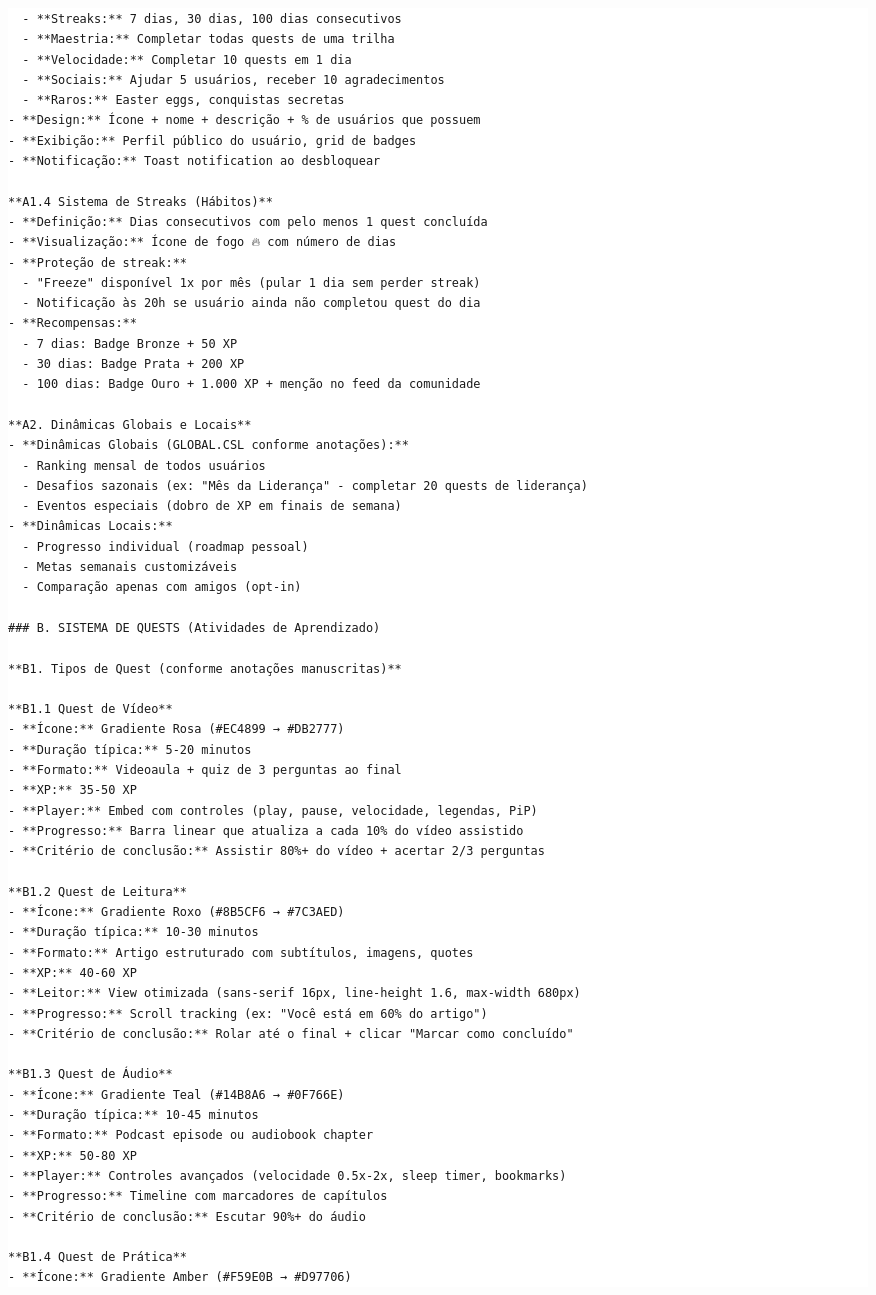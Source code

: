 ```
  - **Streaks:** 7 dias, 30 dias, 100 dias consecutivos
  - **Maestria:** Completar todas quests de uma trilha
  - **Velocidade:** Completar 10 quests em 1 dia
  - **Sociais:** Ajudar 5 usuários, receber 10 agradecimentos
  - **Raros:** Easter eggs, conquistas secretas
- **Design:** Ícone + nome + descrição + % de usuários que possuem
- **Exibição:** Perfil público do usuário, grid de badges
- **Notificação:** Toast notification ao desbloquear

**A1.4 Sistema de Streaks (Hábitos)**
- **Definição:** Dias consecutivos com pelo menos 1 quest concluída
- **Visualização:** Ícone de fogo 🔥 com número de dias
- **Proteção de streak:** 
  - "Freeze" disponível 1x por mês (pular 1 dia sem perder streak)
  - Notificação às 20h se usuário ainda não completou quest do dia
- **Recompensas:** 
  - 7 dias: Badge Bronze + 50 XP
  - 30 dias: Badge Prata + 200 XP
  - 100 dias: Badge Ouro + 1.000 XP + menção no feed da comunidade

**A2. Dinâmicas Globais e Locais**
- **Dinâmicas Globais (GLOBAL.CSL conforme anotações):**
  - Ranking mensal de todos usuários
  - Desafios sazonais (ex: "Mês da Liderança" - completar 20 quests de liderança)
  - Eventos especiais (dobro de XP em finais de semana)
- **Dinâmicas Locais:**
  - Progresso individual (roadmap pessoal)
  - Metas semanais customizáveis
  - Comparação apenas com amigos (opt-in)

### B. SISTEMA DE QUESTS (Atividades de Aprendizado)

**B1. Tipos de Quest (conforme anotações manuscritas)**

**B1.1 Quest de Vídeo**
- **Ícone:** Gradiente Rosa (#EC4899 → #DB2777)
- **Duração típica:** 5-20 minutos
- **Formato:** Videoaula + quiz de 3 perguntas ao final
- **XP:** 35-50 XP
- **Player:** Embed com controles (play, pause, velocidade, legendas, PiP)
- **Progresso:** Barra linear que atualiza a cada 10% do vídeo assistido
- **Critério de conclusão:** Assistir 80%+ do vídeo + acertar 2/3 perguntas

**B1.2 Quest de Leitura**
- **Ícone:** Gradiente Roxo (#8B5CF6 → #7C3AED)
- **Duração típica:** 10-30 minutos
- **Formato:** Artigo estruturado com subtítulos, imagens, quotes
- **XP:** 40-60 XP
- **Leitor:** View otimizada (sans-serif 16px, line-height 1.6, max-width 680px)
- **Progresso:** Scroll tracking (ex: "Você está em 60% do artigo")
- **Critério de conclusão:** Rolar até o final + clicar "Marcar como concluído"

**B1.3 Quest de Áudio**
- **Ícone:** Gradiente Teal (#14B8A6 → #0F766E)
- **Duração típica:** 10-45 minutos
- **Formato:** Podcast episode ou audiobook chapter
- **XP:** 50-80 XP
- **Player:** Controles avançados (velocidade 0.5x-2x, sleep timer, bookmarks)
- **Progresso:** Timeline com marcadores de capítulos
- **Critério de conclusão:** Escutar 90%+ do áudio

**B1.4 Quest de Prática**
- **Ícone:** Gradiente Amber (#F59E0B → #D97706)
```